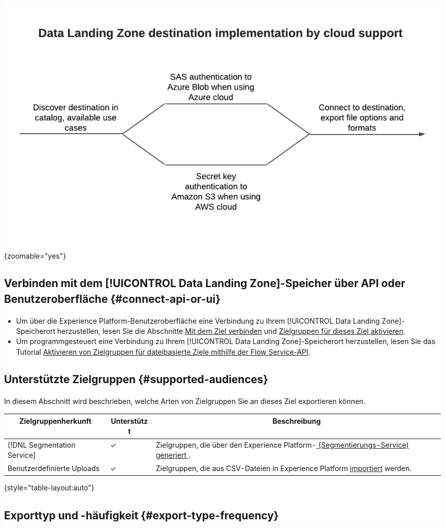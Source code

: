 ![Diagramm, das zeigt, wie sich die Implementierung des Data Landing Zone-Ziels je nach Cloud-Unterstützung unterscheidet.](/help/destinations/assets/catalog/cloud-storage/data-landing-zone/dlz-workflow-based-on-cloud-implementation.png "Implementierung des Data Landing Zone-Ziels durch Cloud-Support"){zoomable="yes"}

## Verbinden mit dem [!UICONTROL Data Landing Zone]-Speicher über API oder Benutzeroberfläche {#connect-api-or-ui}

* Um über die Experience Platform-Benutzeroberfläche eine Verbindung zu Ihrem [!UICONTROL Data Landing Zone]-Speicherort herzustellen, lesen Sie die Abschnitte [Mit dem Ziel verbinden](#connect) und [Zielgruppen für dieses Ziel aktivieren](#activate).
* Um programmgesteuert eine Verbindung zu Ihrem [!UICONTROL Data Landing Zone]-Speicherort herzustellen, lesen Sie das Tutorial [Aktivieren von Zielgruppen für dateibasierte Ziele mithilfe der Flow Service-API](../../api/activate-segments-file-based-destinations.md).

## Unterstützte Zielgruppen {#supported-audiences}

In diesem Abschnitt wird beschrieben, welche Arten von Zielgruppen Sie an dieses Ziel exportieren können.

| Zielgruppenherkunft | Unterstützt | Beschreibung |
|---------|----------|----------|
| [!DNL Segmentation Service] | ✓ | Zielgruppen, die über den Experience Platform-[ (Segmentierungs-Service) generiert ](../../../segmentation/home.md). |
| Benutzerdefinierte Uploads | ✓ | Zielgruppen, die aus CSV-Dateien in Experience Platform [importiert](../../../segmentation/ui/audience-portal.md#import-audience) werden. |

{style="table-layout:auto"}

## Exporttyp und -häufigkeit {#export-type-frequency}
